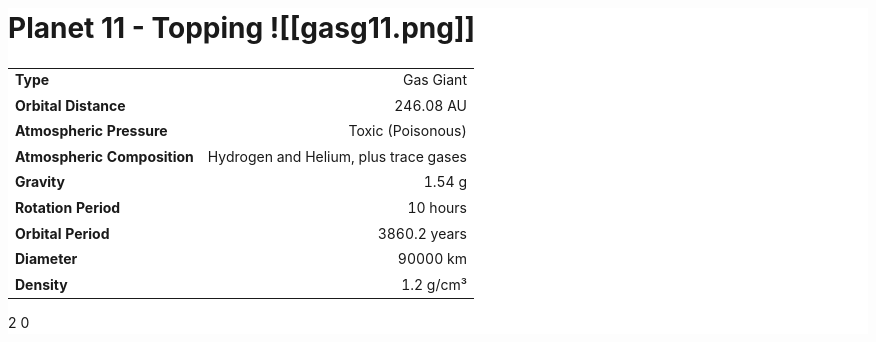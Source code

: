 

# Planet 11 - Topping ![[gasg11.png]]
|                             |                           |
| --------------------------- | -------------------------:|
| **Type**                    |             Gas Giant |
| **Orbital Distance**        |   246.08 AU |
| **Atmospheric Pressure**    |       Toxic (Poisonous) |
| **Atmospheric Composition** |      Hydrogen and Helium, plus trace gases |
| **Gravity**                 |        1.54 g |
| **Rotation Period**         |  10 hours |
| **Orbital Period** | 3860.2 years |
| **Diameter**                |      90000 km | 
| **Density**                 |    1.2 g/cm³ |



2
0



